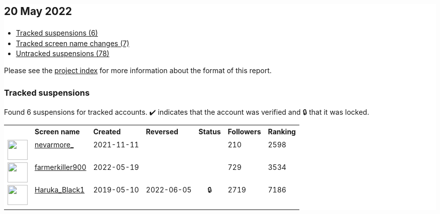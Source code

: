 ## 20 May 2022

* [Tracked suspensions (6)](#tracked-suspensions)
* [Tracked screen name changes (7)](#tracked-screen-name-changes)
* [Untracked suspensions (78)](#untracked-suspensions)

Please see the [project index](https://github.com/travisbrown/twitter-watch) for more information about the format of this report.

### Tracked suspensions

Found 6 suspensions for tracked accounts.
  ✔️ indicates that the account was verified and 🔒 that it was locked.

<table>
    <tr>
        <th></th>
        <th align="left">Screen name</th>
        <th align="left">Created</th>
        <th align="left">Reversed</th>
        <th align="left">Status</th>
        <th align="left">Followers</th>
        <th align="left">Ranking</th></tr>
    </tr>
        <tr>
            <td><a href="https://twitter.com/intent/user?user_id=1458798025334267905">
                <img src="https://pbs.twimg.com/profile_images/1458802827585859586/0SDsFMbJ_normal.jpg" width="40px" height="40px" align="center"/></a>
            </td>
            <td>
                <a href="https://twitter.com/nevarmore_">nevarmore_</a></td>
            <td>2021-11-11</td>
            <td></td>
            <td align="center"></td>
            <td>210</td>
            <td>2598</td>
        </tr>
        <tr>
            <td><a href="https://twitter.com/intent/user?user_id=1527267569333329920">
                <img src="https://pbs.twimg.com/profile_images/1527267958594076672/0l2j36Xc_normal.jpg" width="40px" height="40px" align="center"/></a>
            </td>
            <td>
                <a href="https://twitter.com/farmerkiller900">farmerkiller900</a></td>
            <td>2022-05-19</td>
            <td></td>
            <td align="center"></td>
            <td>729</td>
            <td>3534</td>
        </tr>
        <tr>
            <td><a href="https://twitter.com/intent/user?user_id=1126676564501045248">
                <img src="https://pbs.twimg.com/profile_images/1543033183473655812/e2O2_cJ8_normal.jpg" width="40px" height="40px" align="center"/></a>
            </td>
            <td>
                <a href="https://twitter.com/Haruka_Black1">Haruka_Black1</a></td>
            <td>2019-05-10</td>
            <td>2022-06-05</td>
            <td align="center">🔒</td>
            <td>2719</td>
            <td>7186</td>
        </tr>
        <tr>
            <td><a href="https://twitter.com/intent/user?user_id=1236914093107359746">